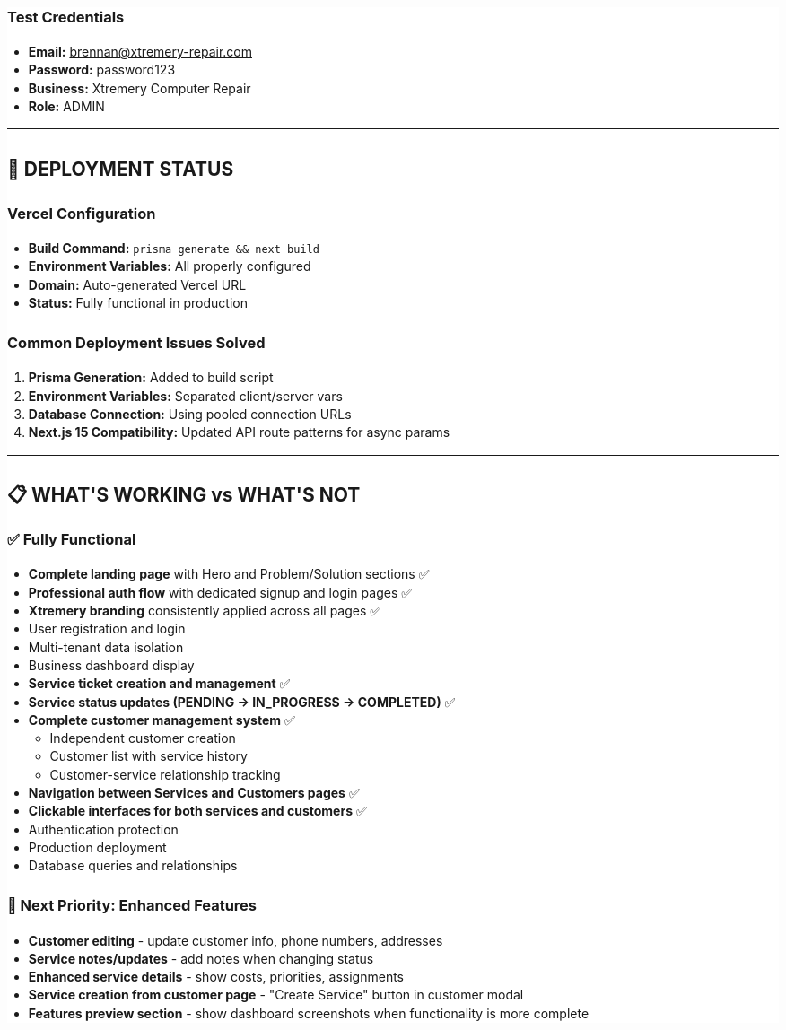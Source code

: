 
### Test Credentials
- **Email:** brennan@xtremery-repair.com
- **Password:** password123
- **Business:** Xtremery Computer Repair
- **Role:** ADMIN

---

## 🚀 DEPLOYMENT STATUS

### Vercel Configuration
- **Build Command:** `prisma generate && next build`
- **Environment Variables:** All properly configured
- **Domain:** Auto-generated Vercel URL
- **Status:** Fully functional in production

### Common Deployment Issues Solved
1. **Prisma Generation:** Added to build script
2. **Environment Variables:** Separated client/server vars
3. **Database Connection:** Using pooled connection URLs
4. **Next.js 15 Compatibility:** Updated API route patterns for async params

---

## 📋 WHAT'S WORKING vs WHAT'S NOT

### ✅ Fully Functional
- **Complete landing page** with Hero and Problem/Solution sections ✅
- **Professional auth flow** with dedicated signup and login pages ✅
- **Xtremery branding** consistently applied across all pages ✅
- User registration and login
- Multi-tenant data isolation
- Business dashboard display
- **Service ticket creation and management** ✅
- **Service status updates (PENDING → IN_PROGRESS → COMPLETED)** ✅
- **Complete customer management system** ✅
  - Independent customer creation
  - Customer list with service history
  - Customer-service relationship tracking
- **Navigation between Services and Customers pages** ✅
- **Clickable interfaces for both services and customers** ✅
- Authentication protection
- Production deployment
- Database queries and relationships

### 🔄 Next Priority: Enhanced Features
- **Customer editing** - update customer info, phone numbers, addresses
- **Service notes/updates** - add notes when changing status
- **Enhanced service details** - show costs, priorities, assignments
- **Service creation from customer page** - "Create Service" button in customer modal
- **Features preview section** - show dashboard screenshots when functionality is more complete
